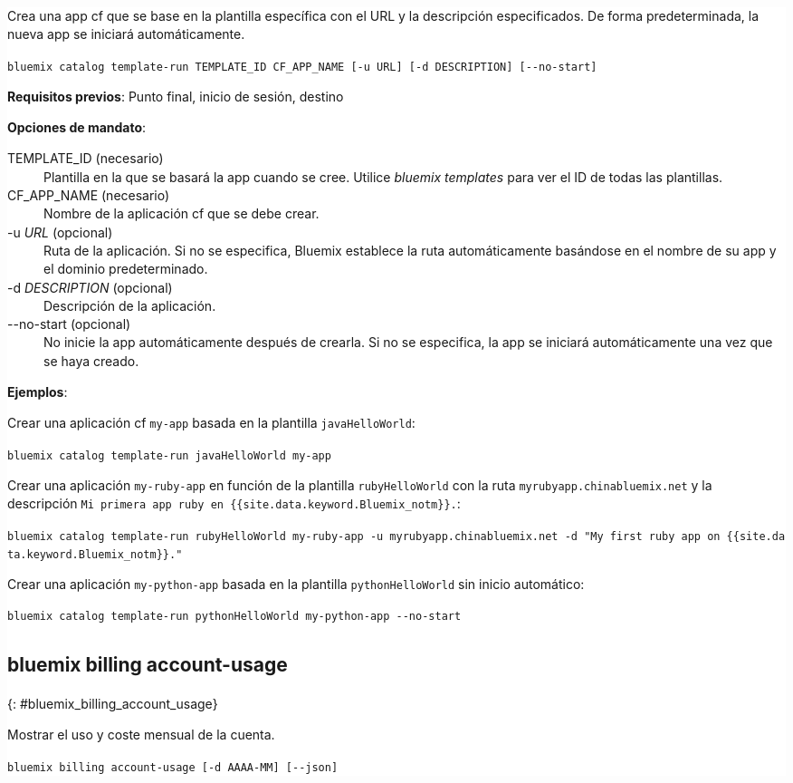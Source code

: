 Crea una app cf que se base en la plantilla específica con el URL y la descripción especificados. De forma predeterminada, la nueva app se iniciará automáticamente.

```
bluemix catalog template-run TEMPLATE_ID CF_APP_NAME [-u URL] [-d DESCRIPTION] [--no-start]
```

<strong>Requisitos previos</strong>:  Punto final, inicio de sesión, destino

<strong>Opciones de mandato</strong>:
   <dl>
   <dt>TEMPLATE_ID (necesario)</dt>
   <dd>Plantilla en la que se basará la app cuando se cree. Utilice <i>bluemix templates</i> para ver el ID de todas las plantillas.</dd>
   <dt>CF_APP_NAME (necesario)</dt>
   <dd>Nombre de la aplicación cf que se debe crear.</dd>
   <dt>-u <i>URL</i> (opcional)</dt>
   <dd>Ruta de la aplicación. Si no se especifica, Bluemix establece la ruta automáticamente basándose en el nombre de su app y el dominio predeterminado.</dd>
   <dt>-d <i>DESCRIPTION</i> (opcional)</dt>
   <dd>Descripción de la aplicación.</dd>
   <dt>--no-start (opcional)</dt>
   <dd>No inicie la app automáticamente después de crearla. Si no se especifica, la app se iniciará automáticamente una vez que se haya creado.</dd>
   </dl>


<strong>Ejemplos</strong>:

Crear una aplicación cf `my-app` basada en la plantilla `javaHelloWorld`:

```
bluemix catalog template-run javaHelloWorld my-app
```

Crear una aplicación `my-ruby-app` en función de la plantilla `rubyHelloWorld` con la ruta `myrubyapp.chinabluemix.net` y la descripción `Mi primera app ruby en {{site.data.keyword.Bluemix_notm}}.`:

```
bluemix catalog template-run rubyHelloWorld my-ruby-app -u myrubyapp.chinabluemix.net -d "My first ruby app on {{site.data.keyword.Bluemix_notm}}."
```

Crear una aplicación `my-python-app` basada en la plantilla `pythonHelloWorld` sin inicio automático:

```
bluemix catalog template-run pythonHelloWorld my-python-app --no-start
```

## bluemix billing account-usage
{: #bluemix_billing_account_usage}

Mostrar el uso y coste mensual de la cuenta.

```
bluemix billing account-usage [-d AAAA-MM] [--json]
```
